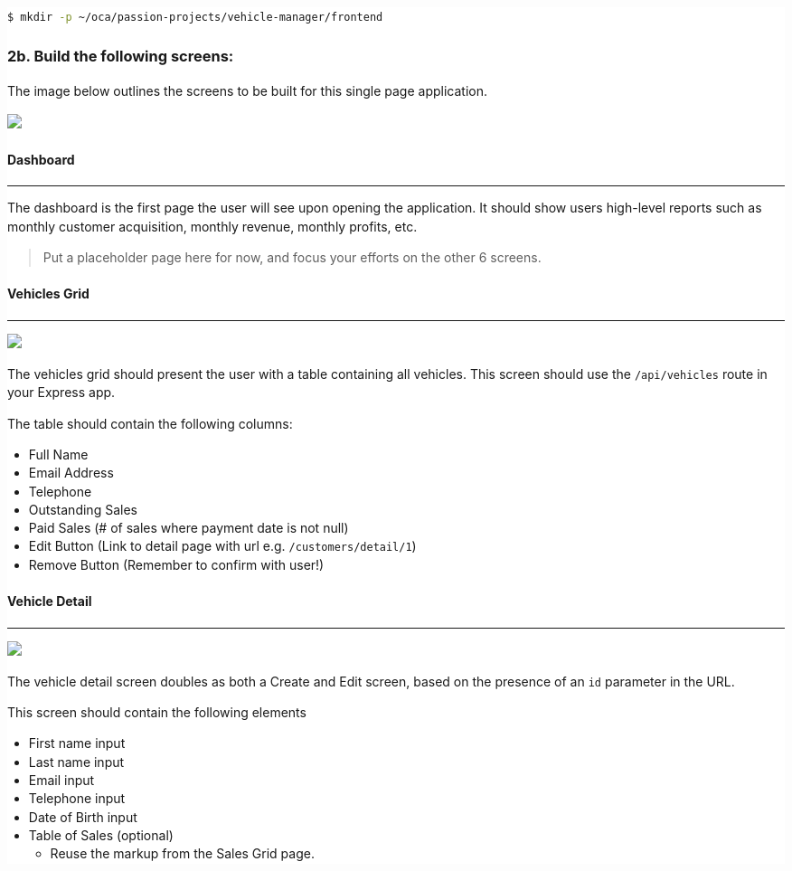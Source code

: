 ```bash
$ mkdir -p ~/oca/passion-projects/vehicle-manager/frontend
```

### 2b. Build the following screens:

The image below outlines the screens to be built for this single page application.

![](https://snag.gy/bxRi5V.jpg)

#### Dashboard
---

The dashboard is the first page the user will see upon opening the application. It should show users high-level reports such as monthly customer acquisition, monthly revenue, monthly profits, etc.

> Put a placeholder page here for now, and focus your efforts on the other 6 screens.

#### Vehicles Grid
---

<img src="https://i.imgur.com/i3vFs0b.png" height="360" />

The vehicles grid should present the user with a table containing all vehicles. This screen should use the `/api/vehicles` route in your Express app.

The table should contain the following columns:

- Full Name
- Email Address
- Telephone
- Outstanding Sales
- Paid Sales (# of sales where payment date is not null)
- Edit Button (Link to detail page with url e.g. `/customers/detail/1`)
- Remove Button (Remember to confirm with user!)


#### Vehicle Detail
---

<img src="https://i.imgur.com/iDCjrZF.png" height="360" />

The vehicle detail screen doubles as both a Create and Edit screen, based on the presence of an `id` parameter in the URL.

This screen should contain the following elements

- First name input
- Last name input
- Email input
- Telephone input 
- Date of Birth input
- Table of Sales (optional)
  - Reuse the markup from the Sales Grid page.
